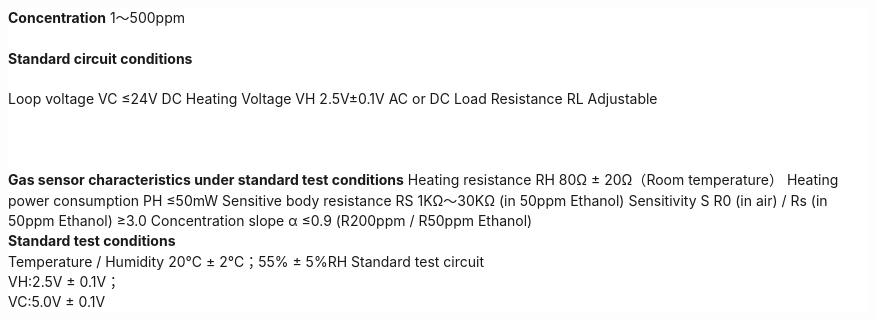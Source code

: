   </tr>
  <tr>
    <td class="tg-l5ls" colspan="3"><span style="font-weight:bold">Concentration</span></td>
    <td class="tg-q7v3"><span style="font-weight:normal">1～500ppm</span></td>
  </tr>
  <tr>
    <td class="tg-q7v3" rowspan="3"><br><br><span style="font-weight:bold">Standard circuit conditions</span><br><br> </td>
    <td class="tg-q7v3"><span style="font-weight:normal">Loop voltage</span></td>
    <td class="tg-q7v3"><span style="font-weight:normal">VC</span></td>
    <td class="tg-q7v3"><span style="font-weight:normal">≤24V DC</span></td>
  </tr>
  <tr>
    <td class="tg-q7v3"><span style="font-weight:normal">Heating Voltage</span></td>
    <td class="tg-q7v3"><span style="font-weight:normal">VH</span></td>
    <td class="tg-q7v3"><span style="font-weight:normal">2.5V±0.1V AC or DC</span></td>
  </tr>
  <tr>
    <td class="tg-q7v3"><span style="font-weight:normal">Load Resistance</span></td>
    <td class="tg-q7v3"><span style="font-weight:normal">RL</span></td>
    <td class="tg-q7v3"><span style="font-weight:normal">Adjustable</span></td>
  </tr>
  <tr>
    <td class="tg-q7v3" rowspan="5"> <br><br><br><br><span style="font-weight:bold;font-style:normal">Gas sensor characteristics under standard test conditions</span></td>
    <td class="tg-q7v3"><span style="font-weight:normal">Heating resistance</span></td>
    <td class="tg-q7v3"><span style="font-weight:normal">RH</span></td>
    <td class="tg-q7v3"><span style="font-weight:normal">80Ω ± 20Ω（</span>Room temperature）</td>
  </tr>
  <tr>
    <td class="tg-q7v3"><span style="font-weight:normal">Heating power consumption</span></td>
    <td class="tg-q7v3"><span style="font-weight:normal">PH</span></td>
    <td class="tg-q7v3"><span style="font-weight:normal">≤50mW</span></td>
  </tr>
  <tr>
    <td class="tg-q7v3"><span style="font-weight:normal">Sensitive body resistance</span></td>
    <td class="tg-q7v3"><span style="font-weight:normal">RS</span></td>
    <td class="tg-q7v3"><span style="font-weight:normal">1KΩ～30KΩ (in 50ppm Ethanol)</span></td>
  </tr>
  <tr>
    <td class="tg-q7v3"><span style="font-weight:normal">Sensitivity</span></td>
    <td class="tg-q7v3"><span style="font-weight:normal">S</span></td>
    <td class="tg-q7v3"><span style="font-weight:normal">R0 (in air) / Rs (in 50ppm Ethanol) ≥3.0</span></td>
  </tr>
  <tr>
    <td class="tg-q7v3"><span style="font-weight:normal">Concentration slope</span></td>
    <td class="tg-q7v3"><span style="font-weight:normal">α</span></td>
    <td class="tg-q7v3"><span style="font-weight:normal">≤0.9 (R200ppm / R50ppm Ethanol)</span></td>
  </tr>
  <tr>
    <td class="tg-q7v3" rowspan="2"><br><span style="font-weight:bold">Standard test conditions</span><br></td>
    <td class="tg-q7v3" colspan="2"><span style="font-weight:normal">Temperature / Humidity</span></td>
    <td class="tg-q7v3"><span style="font-weight:normal">20℃ ± 2℃；55% ± 5%RH</span></td>
  </tr>
  <tr>
    <td class="tg-q7v3" colspan="2">Standard test circuit<br></td>
    <td class="tg-q7v3"><span style="font-weight:normal">VH:2.5V ± 0.1V；</span><br><span style="font-weight:normal">VC:5.0V ± 0.1V</span></td>
  </tr>
</tbody>
</table>
